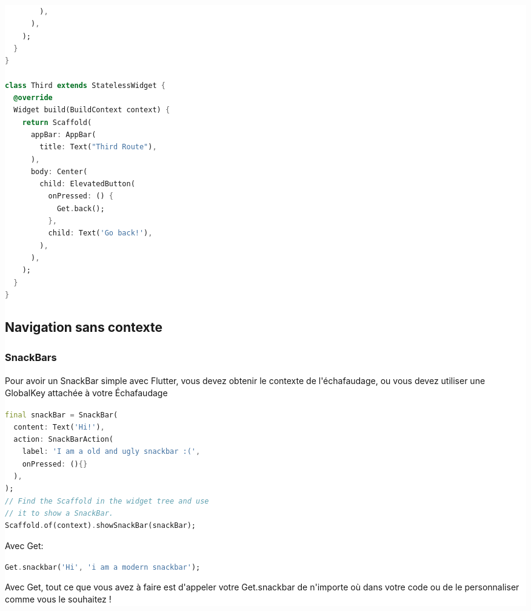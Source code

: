 ```dart
        ),
      ),
    );
  }
}

class Third extends StatelessWidget {
  @override
  Widget build(BuildContext context) {
    return Scaffold(
      appBar: AppBar(
        title: Text("Third Route"),
      ),
      body: Center(
        child: ElevatedButton(
          onPressed: () {
            Get.back();
          },
          child: Text('Go back!'),
        ),
      ),
    );
  }
}
```

## Navigation sans contexte

### SnackBars

Pour avoir un SnackBar simple avec Flutter, vous devez obtenir le contexte de l'échafaudage, ou vous devez utiliser une GlobalKey attachée à votre Échafaudage

```dart
final snackBar = SnackBar(
  content: Text('Hi!'),
  action: SnackBarAction(
    label: 'I am a old and ugly snackbar :(',
    onPressed: (){}
  ),
);
// Find the Scaffold in the widget tree and use
// it to show a SnackBar.
Scaffold.of(context).showSnackBar(snackBar);
```

Avec Get:

```dart
Get.snackbar('Hi', 'i am a modern snackbar');
```

Avec Get, tout ce que vous avez à faire est d'appeler votre Get.snackbar de n'importe où dans votre code ou de le personnaliser comme vous le souhaitez !
